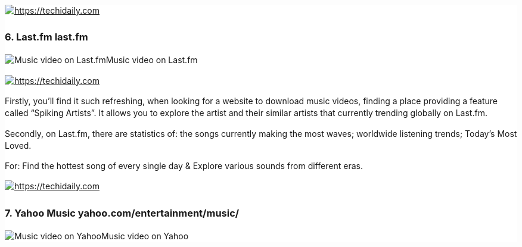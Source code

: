 




<a href="https://ephamedtechinc.pxf.io/c/5597632/2137202/26400" target="_top" id="2137202">
  <img src="//a.impactradius-go.com/display-ad/26400-2137202" border="0" alt="https://techidaily.com" width="728" height="90"/>
</a>
<img height="0" width="0" src="https://ephamedtechinc.pxf.io/i/5597632/2137202/26400" style="position:absolute;visibility:hidden;" border="0" />





### 6\. Last.fm last.fm

![Music video on Last.fm](https://www.videoconverterfactory.com/tips/imgs-self/sites-to-download-music-video/sites-to-download-music-video-07.jpg)Music video on Last.fm






<a href="https://review-au.sjv.io/c/5597632/2135316/14409" target="_top" id="2135316">
  <img src="//a.impactradius-go.com/display-ad/14409-2135316" border="0" alt="https://techidaily.com" width="728" height="90"/>
</a>
<img height="0" width="0" src="https://review-au.sjv.io/i/5597632/2135316/14409" style="position:absolute;visibility:hidden;" border="0" />





Firstly, you’ll find it such refreshing, when looking for a website to download music videos, finding a place providing a feature called “Spiking Artists”. It allows you to explore the artist and their similar artists that currently trending globally on Last.fm. 

Secondly, on Last.fm, there are statistics of: the songs currently making the most waves; worldwide listening trends; Today’s Most Loved.

For: Find the hottest song of every single day & Explore various sounds from different eras.






<a href="https://aligracehair.sjv.io/c/5597632/2135401/19272" target="_top" id="2135401">
  <img src="//a.impactradius-go.com/display-ad/19272-2135401" border="0" alt="https://techidaily.com" width="320" height="90"/>
</a>
<img height="0" width="0" src="https://aligracehair.sjv.io/i/5597632/2135401/19272" style="position:absolute;visibility:hidden;" border="0" />





### 7\. Yahoo Music yahoo.com/entertainment/music/

![Music video on Yahoo](https://www.videoconverterfactory.com/tips/imgs-self/sites-to-download-music-video/sites-to-download-music-video-08.jpg)Music video on Yahoo




